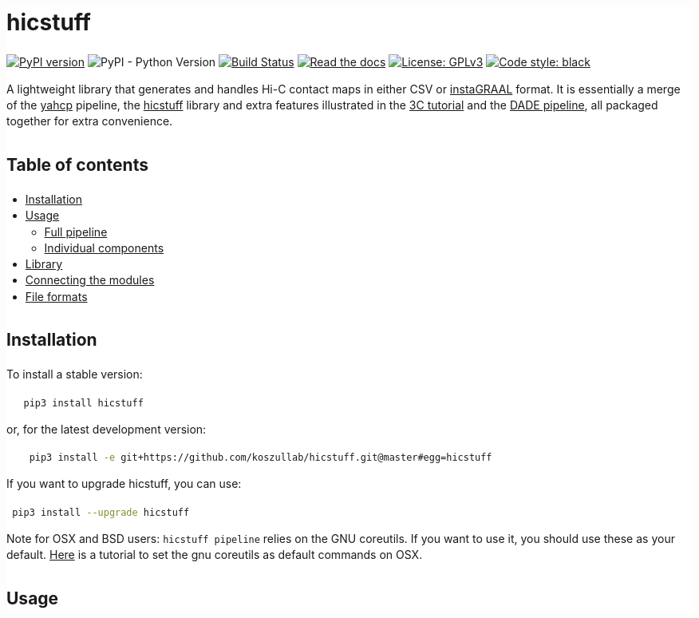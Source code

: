# hicstuff

[![PyPI version](https://badge.fury.io/py/hicstuff.svg)](https://badge.fury.io/py/hicstuff)
![PyPI - Python Version](https://img.shields.io/pypi/pyversions/hicstuff.svg)
[![Build Status](https://travis-ci.com/koszullab/hicstuff.svg)](https://travis-ci.com/koszullab/hicstuff)
[![Read the docs](https://readthedocs.org/projects/hicstuff/badge)](https://hicstuff.readthedocs.io)
[![License: GPLv3](https://img.shields.io/badge/License-GPL%203-0298c3.svg)](https://opensource.org/licenses/GPL-3.0)
[![Code style: black](https://img.shields.io/badge/code%20style-black-000000.svg)](https://github.com/ambv/black)

A lightweight library that generates and handles Hi-C contact maps in either CSV or [instaGRAAL](https://github.com/koszullab/instaGRAAL) format. It is essentially a merge of the [yahcp](https://github.com/baudrly/yahcp) pipeline, the [hicstuff](https://github.com/baudrly/hicstuff) library and extra features illustrated in the [3C tutorial](https://github.com/axelcournac/3C_tutorial) and the [DADE pipeline](https://github.com/scovit/dade), all packaged together for extra convenience.

## Table of contents

* [Installation](#Installation)
* [Usage](#Usage)
  * [Full pipeline](#Full-pipeline)
  * [Individual components](#Individual-components)
* [Library](#Library)
* [Connecting the modules](#Connecting-the-modules)
* [File formats](#File-formats)

## Installation

To install a stable version:
```sh
   pip3 install hicstuff
```

or, for the latest development version:

```sh
    pip3 install -e git+https://github.com/koszullab/hicstuff.git@master#egg=hicstuff
```

If you want to upgrade hicstuff, you can use:

```sh
 pip3 install --upgrade hicstuff
```
Note for OSX and BSD users: `hicstuff pipeline` relies on the GNU coreutils. If you want to use it, you should use these as your default. [Here](https://www.topbug.net/blog/2013/04/14/install-and-use-gnu-command-line-tools-in-mac-os-x/) is a tutorial to set the gnu coreutils as default commands on OSX. 

## Usage
